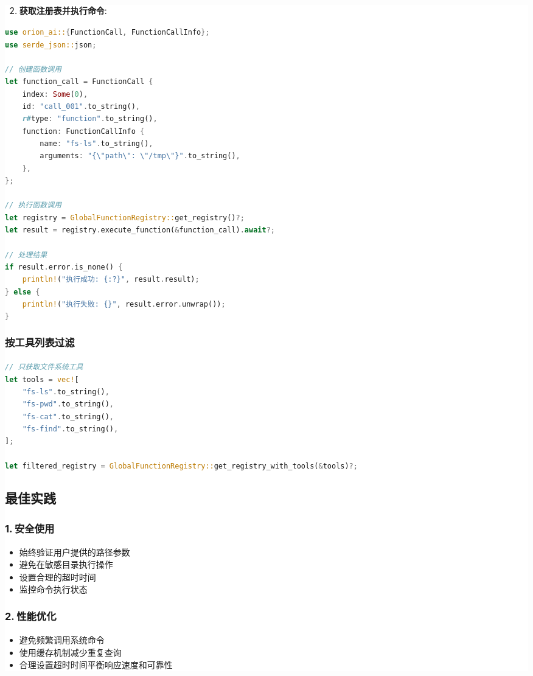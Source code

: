 2. **获取注册表并执行命令**:
```rust
use orion_ai::{FunctionCall, FunctionCallInfo};
use serde_json::json;

// 创建函数调用
let function_call = FunctionCall {
    index: Some(0),
    id: "call_001".to_string(),
    r#type: "function".to_string(),
    function: FunctionCallInfo {
        name: "fs-ls".to_string(),
        arguments: "{\"path\": \"/tmp\"}".to_string(),
    },
};

// 执行函数调用
let registry = GlobalFunctionRegistry::get_registry()?;
let result = registry.execute_function(&function_call).await?;

// 处理结果
if result.error.is_none() {
    println!("执行成功: {:?}", result.result);
} else {
    println!("执行失败: {}", result.error.unwrap());
}
```

### 按工具列表过滤

```rust
// 只获取文件系统工具
let tools = vec![
    "fs-ls".to_string(),
    "fs-pwd".to_string(), 
    "fs-cat".to_string(),
    "fs-find".to_string(),
];

let filtered_registry = GlobalFunctionRegistry::get_registry_with_tools(&tools)?;
```

## 最佳实践

### 1. 安全使用
- 始终验证用户提供的路径参数
- 避免在敏感目录执行操作
- 设置合理的超时时间
- 监控命令执行状态

### 2. 性能优化  
- 避免频繁调用系统命令
- 使用缓存机制减少重复查询
- 合理设置超时时间平衡响应速度和可靠性
